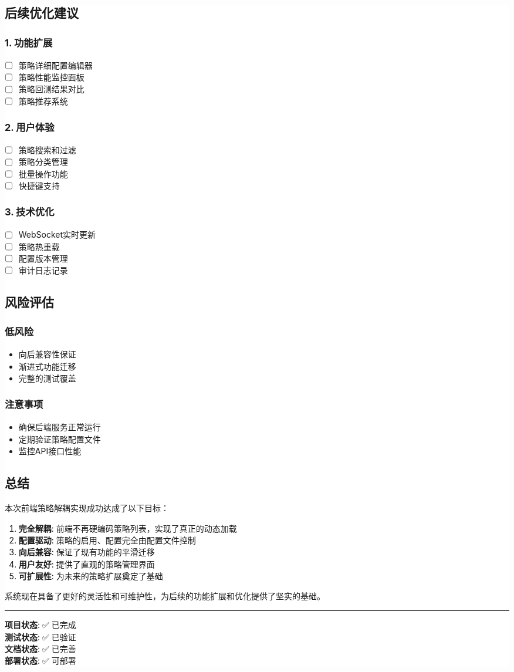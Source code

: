 ## 后续优化建议

### 1. 功能扩展
- [ ] 策略详细配置编辑器
- [ ] 策略性能监控面板
- [ ] 策略回测结果对比
- [ ] 策略推荐系统

### 2. 用户体验
- [ ] 策略搜索和过滤
- [ ] 策略分类管理
- [ ] 批量操作功能
- [ ] 快捷键支持

### 3. 技术优化
- [ ] WebSocket实时更新
- [ ] 策略热重载
- [ ] 配置版本管理
- [ ] 审计日志记录

## 风险评估

### 低风险
- 向后兼容性保证
- 渐进式功能迁移
- 完整的测试覆盖

### 注意事项
- 确保后端服务正常运行
- 定期验证策略配置文件
- 监控API接口性能

## 总结

本次前端策略解耦实现成功达成了以下目标：

1. **完全解耦**: 前端不再硬编码策略列表，实现了真正的动态加载
2. **配置驱动**: 策略的启用、配置完全由配置文件控制
3. **向后兼容**: 保证了现有功能的平滑迁移
4. **用户友好**: 提供了直观的策略管理界面
5. **可扩展性**: 为未来的策略扩展奠定了基础

系统现在具备了更好的灵活性和可维护性，为后续的功能扩展和优化提供了坚实的基础。

---

**项目状态**: ✅ 已完成  
**测试状态**: ✅ 已验证  
**文档状态**: ✅ 已完善  
**部署状态**: ✅ 可部署
